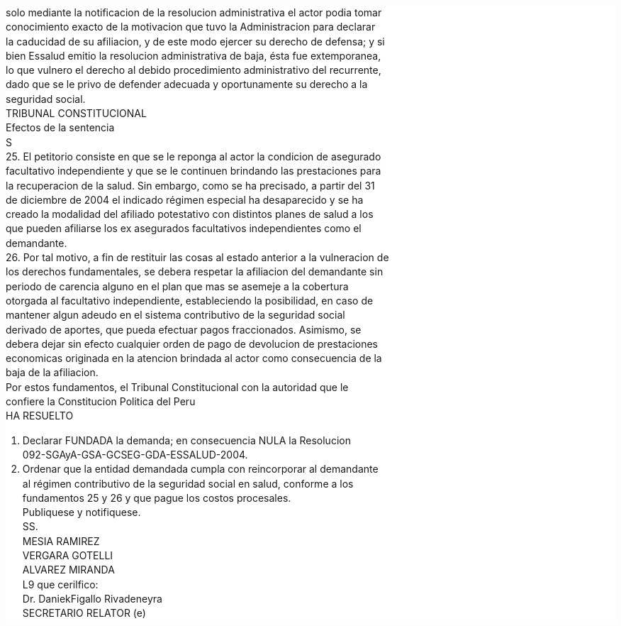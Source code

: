 solo mediante la notificacion de la resolucion administrativa el actor podia tomar  
conocimiento exacto de la motivacion que tuvo la Administracion para declarar  
la caducidad de su afiliacion, y de este modo ejercer su derecho de defensa; y si  
bien Essalud emitio la resolucion administrativa de baja, ésta fue extemporanea,  
lo que vulnero el derecho al debido procedimiento administrativo del recurrente,  
dado que se le privo de defender adecuada y oportunamente su derecho a la  
seguridad social.  
TRIBUNAL CONSTITUCIONAL  
Efectos de la sentencia  
S  
25. El petitorio consiste en que se le reponga al actor la condicion de asegurado  
facultativo independiente y que se le continuen brindando las prestaciones para  
la recuperacion de la salud. Sin embargo, como se ha precisado, a partir del 31  
de diciembre de 2004 el indicado régimen especial ha desaparecido y se ha  
creado la modalidad del afiliado potestativo con distintos planes de salud a los  
que pueden afiliarse los ex asegurados facultativos independientes como el  
demandante.  
26. Por tal motivo, a fin de restituir las cosas al estado anterior a la vulneracion de  
los derechos fundamentales, se debera respetar la afiliacion del demandante sin  
periodo de carencia alguno en el plan que mas se asemeje a la cobertura  
otorgada al facultativo independiente, estableciendo la posibilidad, en caso de  
mantener algun adeudo en el sistema contributivo de la seguridad social  
derivado de aportes, que pueda efectuar pagos fraccionados. Asimismo, se  
debera dejar sin efecto cualquier orden de pago de devolucion de prestaciones  
economicas originada en la atencion brindada al actor como consecuencia de la  
baja de la afiliacion.  
Por estos fundamentos, el Tribunal Constitucional con la autoridad que le  
confiere la Constitucion Politica del Peru  
HA RESUELTO  
1. Declarar FUNDADA la demanda; en consecuencia NULA la Resolucion  
092-SGAyA-GSA-GCSEG-GDA-ESSALUD-2004.  
2. Ordenar que la entidad demandada cumpla con reincorporar al demandante  
al régimen contributivo de la seguridad social en salud, conforme a los  
fundamentos 25 y 26 y que pague los costos procesales.  
Publiquese y notifiquese.  
SS.  
MESIA RAMIREZ  
VERGARA GOTELLI  
ALVAREZ MIRANDA  
L9 que cerilfico:  
Dr. DaniekFigallo Rivadeneyra  
SECRETARIO RELATOR (e)